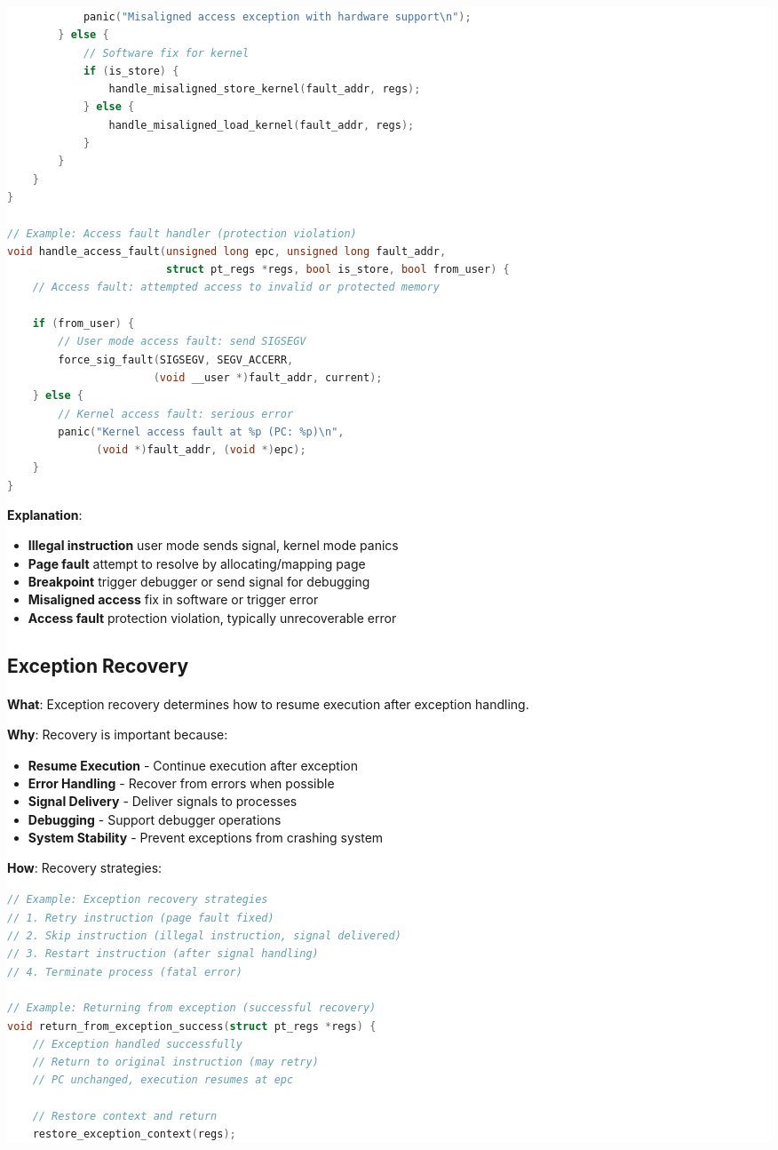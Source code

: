 ```c
            panic("Misaligned access exception with hardware support\n");
        } else {
            // Software fix for kernel
            if (is_store) {
                handle_misaligned_store_kernel(fault_addr, regs);
            } else {
                handle_misaligned_load_kernel(fault_addr, regs);
            }
        }
    }
}

// Example: Access fault handler (protection violation)
void handle_access_fault(unsigned long epc, unsigned long fault_addr,
                         struct pt_regs *regs, bool is_store, bool from_user) {
    // Access fault: attempted access to invalid or protected memory

    if (from_user) {
        // User mode access fault: send SIGSEGV
        force_sig_fault(SIGSEGV, SEGV_ACCERR,
                       (void __user *)fault_addr, current);
    } else {
        // Kernel access fault: serious error
        panic("Kernel access fault at %p (PC: %p)\n",
              (void *)fault_addr, (void *)epc);
    }
}
```

**Explanation**:

- **Illegal instruction** user mode sends signal, kernel mode panics
- **Page fault** attempt to resolve by allocating/mapping page
- **Breakpoint** trigger debugger or send signal for debugging
- **Misaligned access** fix in software or trigger error
- **Access fault** protection violation, typically unrecoverable error

## Exception Recovery

**What**: Exception recovery determines how to resume execution after exception handling.

**Why**: Recovery is important because:

- **Resume Execution** - Continue execution after exception
- **Error Handling** - Recover from errors when possible
- **Signal Delivery** - Deliver signals to processes
- **Debugging** - Support debugger operations
- **System Stability** - Prevent exceptions from crashing system

**How**: Recovery strategies:

```c
// Example: Exception recovery strategies
// 1. Retry instruction (page fault fixed)
// 2. Skip instruction (illegal instruction, signal delivered)
// 3. Restart instruction (after signal handling)
// 4. Terminate process (fatal error)

// Example: Returning from exception (successful recovery)
void return_from_exception_success(struct pt_regs *regs) {
    // Exception handled successfully
    // Return to original instruction (may retry)
    // PC unchanged, execution resumes at epc

    // Restore context and return
    restore_exception_context(regs);
```
